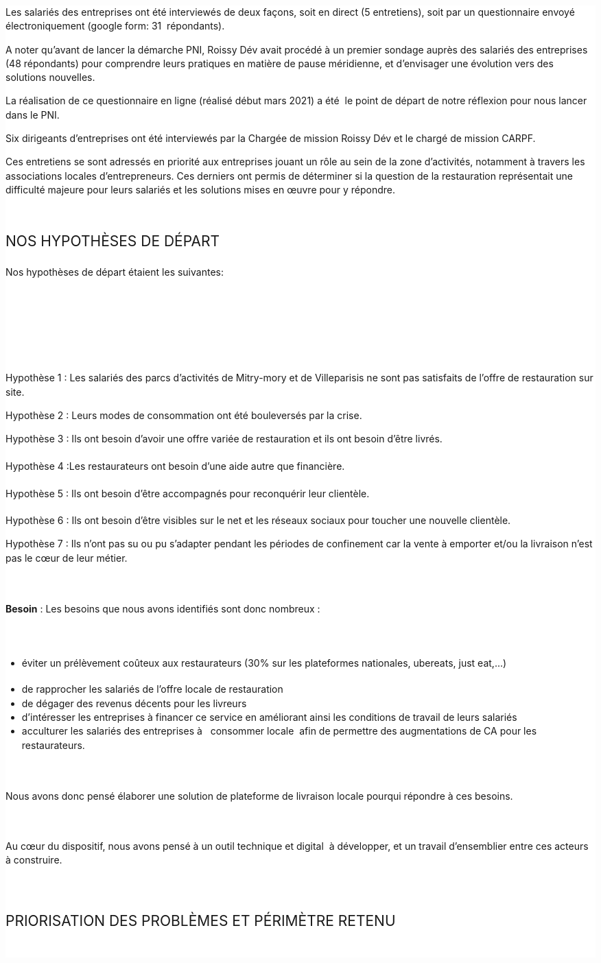 <p><span style="font-weight: 400;">Les salariés des entreprises ont été interviewés de deux façons, soit en direct (5 entretiens), soit par un questionnaire envoyé électroniquement (google form: 31  répondants).</span></p>
<p><span style="font-weight: 400;">A noter qu’avant de lancer la démarche PNI, Roissy Dév avait procédé à un premier sondage auprès des salariés des entreprises (48 répondants) pour comprendre leurs pratiques en matière de pause méridienne, et d’envisager une évolution vers des solutions nouvelles. </span></p>
<p><span style="font-weight: 400;">La réalisation de ce questionnaire en ligne (réalisé début mars 2021) a été  le point de départ de notre réflexion pour nous lancer dans le PNI.</span></p>
<p><span style="font-weight: 400;">Six dirigeants d’entreprises ont été interviewés par la Chargée de mission Roissy Dév et le chargé de mission CARPF. </span></p>
<p><span style="font-weight: 400;">Ces entretiens se sont adressés en priorité aux entreprises jouant un rôle au sein de la zone d’activités, notamment à travers les associations locales d’entrepreneurs. Ces derniers ont permis de déterminer si la question de la restauration représentait une difficulté majeure pour leurs salariés et les solutions mises en œuvre pour y répondre.</span><span style="font-weight: 400;"><br /><br /></span></p>
<h2><span style="font-weight: 400;">NOS HYPOTHÈSES DE DÉPART</span></h2>
<h4><span style="font-weight: 400;">Nos hypothèses de départ étaient les suivantes:</span></h4>
<p><br /><br /><br /><br /><br /></p>
<p><span style="font-weight: 400;">Hypothèse 1 : Les salariés des parcs d’activités de Mitry-mory et de Villeparisis ne sont pas satisfaits de l’offre de restauration sur site.</span></p>
<p><span style="font-weight: 400;">Hypothèse 2 : Leurs modes de consommation ont été bouleversés par la crise.</span></p>
<p><span style="font-weight: 400;">Hypothèse 3 : Ils ont besoin d’avoir une offre variée de restauration et ils ont besoin d’être livrés.</span></p>
<h4><span style="font-weight: 400;">Hypothèse 4 :Les restaurateurs ont besoin d’une aide autre que financière.</span></h4>
<h4><span style="font-weight: 400;">Hypothèse 5 : Ils ont besoin d’être accompagnés pour reconquérir leur clientèle.</span></h4>
<p><span style="font-weight: 400;">Hypothèse 6 : Ils ont besoin d’être visibles sur le net et les réseaux sociaux pour toucher une nouvelle clientèle.</span></p>
<p><span style="font-weight: 400;">Hypothèse 7 : Ils n’ont pas su ou pu s’adapter pendant les périodes de confinement car la vente à emporter et/ou la livraison n’est pas le cœur de leur métier.</span></p>
<p> </p>
<h4><strong>Besoin</strong><span style="font-weight: 400;"> : Les besoins que nous avons identifiés sont donc nombreux :</span></h4>
<p> </p>
<ul>
<li style="font-weight: 400;" aria-level="1">
<h4><span style="font-weight: 400;">éviter un prélèvement coûteux aux restaurateurs (30% sur les plateformes nationales, ubereats, just eat,...)</span></h4>
</li>
<li style="font-weight: 400;" aria-level="1"><span style="font-weight: 400;">de rapprocher les salariés de l’offre locale de restauration </span></li>
<li style="font-weight: 400;" aria-level="1"><span style="font-weight: 400;">de dégager des revenus décents pour les livreurs</span></li>
<li style="font-weight: 400;" aria-level="1"><span style="font-weight: 400;">d’intéresser les entreprises à financer ce service en améliorant ainsi les conditions de travail de leurs salariés</span></li>
<li style="font-weight: 400;" aria-level="1"><span style="font-weight: 400;">acculturer les salariés des entreprises à   consommer locale  afin de permettre des augmentations de CA pour les restaurateurs.</span></li>
</ul>
<p> </p>
<h4><span style="font-weight: 400;">Nous avons donc pensé élaborer une solution de plateforme de livraison locale pourqui répondre à ces besoins. </span></h4>
<p> </p>
<p><span style="font-weight: 400;">Au cœur du dispositif, nous avons pensé à un outil technique et digital  à développer, et un travail d’ensemblier entre ces acteurs à construire.</span></p>
<p> </p>
<h2><span style="font-weight: 400;">PRIORISATION DES PROBLÈMES ET PÉRIMÈTRE RETENU</span></h2>
<p> </p>